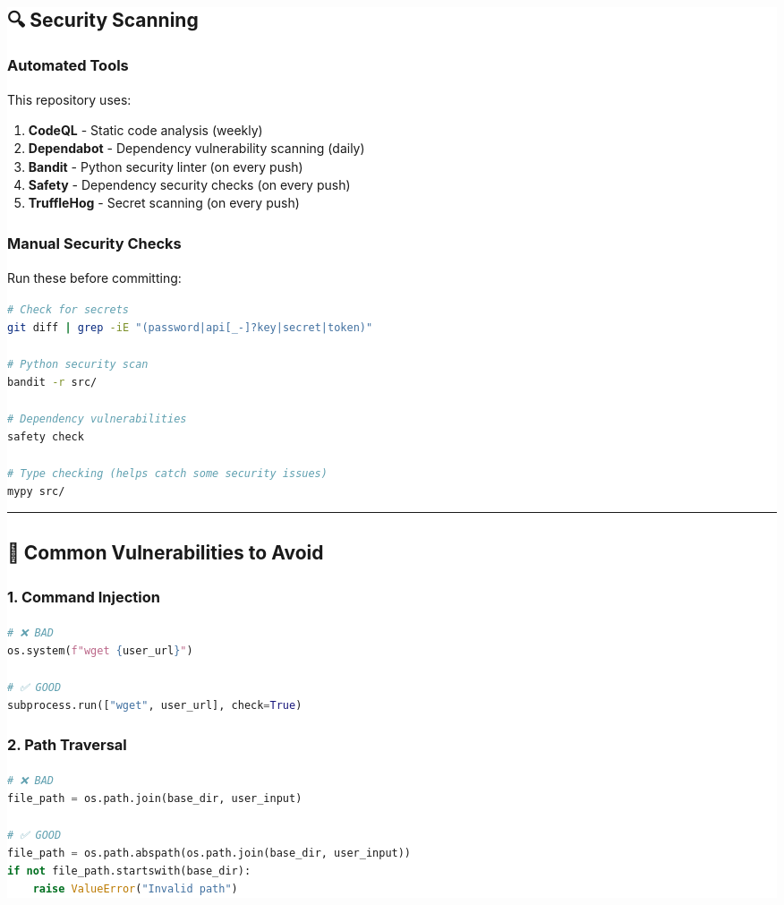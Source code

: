 
## 🔍 Security Scanning

### Automated Tools
This repository uses:

1. **CodeQL** - Static code analysis (weekly)
2. **Dependabot** - Dependency vulnerability scanning (daily)
3. **Bandit** - Python security linter (on every push)
4. **Safety** - Dependency security checks (on every push)
5. **TruffleHog** - Secret scanning (on every push)

### Manual Security Checks
Run these before committing:

```bash
# Check for secrets
git diff | grep -iE "(password|api[_-]?key|secret|token)"

# Python security scan
bandit -r src/

# Dependency vulnerabilities
safety check

# Type checking (helps catch some security issues)
mypy src/
```

---

## 🚫 Common Vulnerabilities to Avoid

### 1. Command Injection
```python
# ❌ BAD
os.system(f"wget {user_url}")

# ✅ GOOD
subprocess.run(["wget", user_url], check=True)
```

### 2. Path Traversal
```python
# ❌ BAD
file_path = os.path.join(base_dir, user_input)

# ✅ GOOD
file_path = os.path.abspath(os.path.join(base_dir, user_input))
if not file_path.startswith(base_dir):
    raise ValueError("Invalid path")
```
